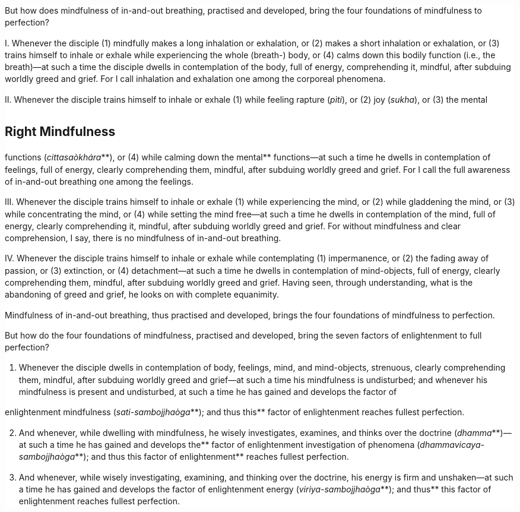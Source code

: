 But how does mindfulness of in-and-out breathing, practised and developed, bring the four foundations of mindfulness to perfection?

I. Whenever the disciple (1) mindfully makes a long inhalation or exhalation, or (2) makes a short inhalation or exhalation, or (3) trains himself to inhale or exhale while experiencing the whole (breath-) body, or (4) calms down this bodily function (i.e., the breath)—at such a time the disciple dwells in contemplation of the body, full of energy, comprehending it, mindful, after subduing worldly greed and grief. For I call inhalation and exhalation one among the corporeal phenomena.

II. Whenever the disciple trains himself to inhale or exhale
(1) while feeling rapture (*pìti*), or (2) joy (*sukha*), or (3) the mental

## Right Mindfulness

functions (*cittasaòkhára***), or (4) while calming down the mental**
functions—at such a time he dwells in contemplation of feelings, full of energy, clearly comprehending them, mindful, after subduing worldly greed and grief. For I call the full awareness of in-and-out breathing one among the feelings.

III. Whenever the disciple trains himself to inhale or exhale
(1) while experiencing the mind, or (2) while gladdening the mind, or (3) while concentrating the mind, or (4) while setting the mind free—at such a time he dwells in contemplation of the mind, full of energy, clearly comprehending it, mindful, after subduing worldly greed and grief. For without mindfulness and clear comprehension, I say, there is no mindfulness of in-and-out breathing.

IV. Whenever the disciple trains himself to inhale or exhale while contemplating (1) impermanence, or (2) the fading away of passion, or (3) extinction, or (4) detachment—at such a time he dwells in contemplation of mind-objects, full of energy, clearly comprehending them, mindful, after subduing worldly greed and grief. Having seen, through understanding, what is the abandoning of greed and grief, he looks on with complete equanimity.

Mindfulness of in-and-out breathing, thus practised and developed, brings the four foundations of mindfulness to perfection.

But how do the four foundations of mindfulness, practised and developed, bring the seven factors of enlightenment to full perfection?

1. Whenever the disciple dwells in contemplation of body, feelings, mind, and mind-objects, strenuous, clearly comprehending them, mindful, after subduing worldly greed and grief—at such a time his mindfulness is undisturbed; and whenever his mindfulness is present and undisturbed, at such a time he has gained and develops the factor of

enlightenment mindfulness (*sati-sambojjhaòga***); and thus this**
factor of enlightenment reaches fullest perfection.

2. And whenever, while dwelling with mindfulness, he wisely investigates, examines, and thinks over the doctrine
(*dhamma***)—at such a time he has gained and develops the**
factor of enlightenment investigation of phenomena (*dhammavicaya-sambojjhaòga***); and thus this factor of enlightenment**
reaches fullest perfection.

3. And whenever, while wisely investigating, examining, and thinking over the doctrine, his energy is firm and unshaken—at such a time he has gained and develops the factor of enlightenment energy (*viriya-sambojjhaòga***); and thus**
this factor of enlightenment reaches fullest perfection.
